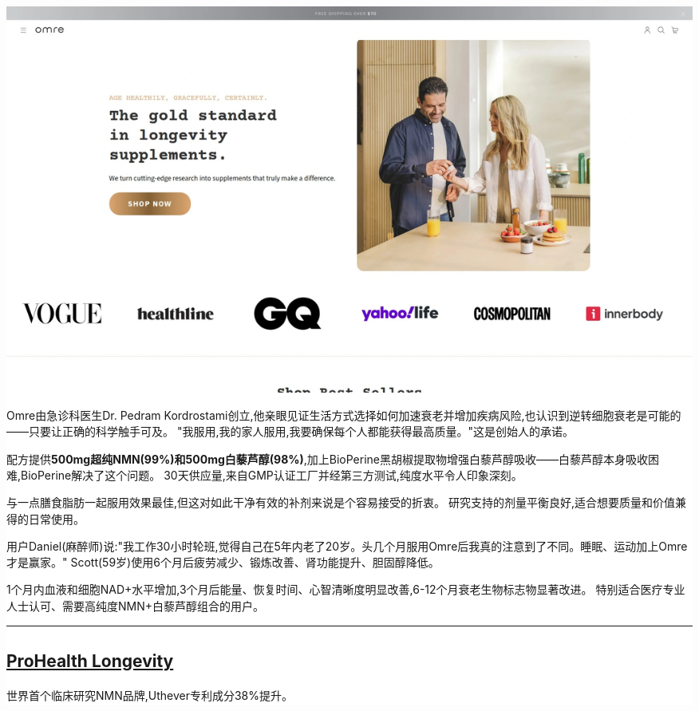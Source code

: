 ![Omre Screenshot](image/omre.webp)


Omre由急诊科医生Dr. Pedram Kordrostami创立,他亲眼见证生活方式选择如何加速衰老并增加疾病风险,也认识到逆转细胞衰老是可能的——只要让正确的科学触手可及。 "我服用,我的家人服用,我要确保每个人都能获得最高质量。"这是创始人的承诺。

配方提供**500mg超纯NMN(99%)和500mg白藜芦醇(98%)**,加上BioPerine黑胡椒提取物增强白藜芦醇吸收——白藜芦醇本身吸收困难,BioPerine解决了这个问题。 30天供应量,来自GMP认证工厂并经第三方测试,纯度水平令人印象深刻。

与一点膳食脂肪一起服用效果最佳,但这对如此干净有效的补剂来说是个容易接受的折衷。 研究支持的剂量平衡良好,适合想要质量和价值兼得的日常使用。

用户Daniel(麻醉师)说:"我工作30小时轮班,觉得自己在5年内老了20岁。头几个月服用Omre后我真的注意到了不同。睡眠、运动加上Omre才是赢家。" Scott(59岁)使用6个月后疲劳减少、锻炼改善、肾功能提升、胆固醇降低。

1个月内血液和细胞NAD+水平增加,3个月后能量、恢复时间、心智清晰度明显改善,6-12个月衰老生物标志物显著改进。 特别适合医疗专业人士认可、需要高纯度NMN+白藜芦醇组合的用户。

***

## **[ProHealth Longevity](https://www.prohealth.com)**

世界首个临床研究NMN品牌,Uthever专利成分38%提升。
